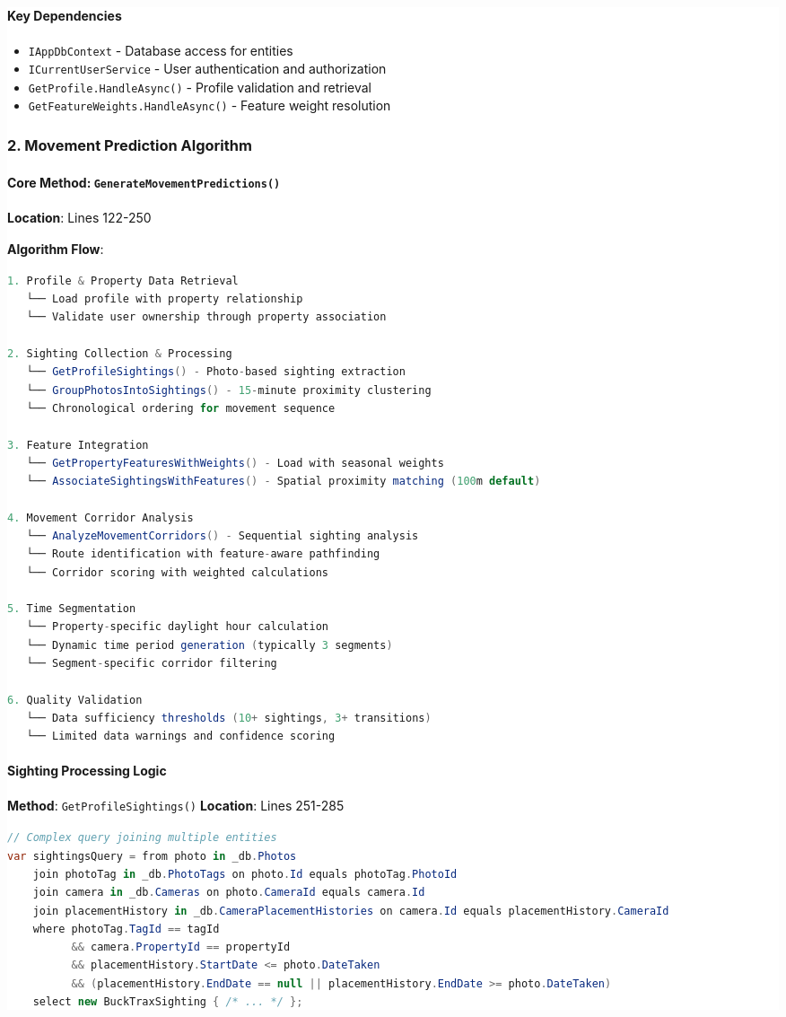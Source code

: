 #### Key Dependencies
- `IAppDbContext` - Database access for entities
- `ICurrentUserService` - User authentication and authorization
- `GetProfile.HandleAsync()` - Profile validation and retrieval
- `GetFeatureWeights.HandleAsync()` - Feature weight resolution

### 2. Movement Prediction Algorithm

#### Core Method: `GenerateMovementPredictions()`
**Location**: Lines 122-250

**Algorithm Flow**:
```csharp
1. Profile & Property Data Retrieval
   └── Load profile with property relationship
   └── Validate user ownership through property association

2. Sighting Collection & Processing
   └── GetProfileSightings() - Photo-based sighting extraction
   └── GroupPhotosIntoSightings() - 15-minute proximity clustering
   └── Chronological ordering for movement sequence

3. Feature Integration
   └── GetPropertyFeaturesWithWeights() - Load with seasonal weights
   └── AssociateSightingsWithFeatures() - Spatial proximity matching (100m default)

4. Movement Corridor Analysis
   └── AnalyzeMovementCorridors() - Sequential sighting analysis
   └── Route identification with feature-aware pathfinding
   └── Corridor scoring with weighted calculations

5. Time Segmentation
   └── Property-specific daylight hour calculation
   └── Dynamic time period generation (typically 3 segments)
   └── Segment-specific corridor filtering

6. Quality Validation
   └── Data sufficiency thresholds (10+ sightings, 3+ transitions)
   └── Limited data warnings and confidence scoring
```

#### Sighting Processing Logic
**Method**: `GetProfileSightings()`
**Location**: Lines 251-285

```csharp
// Complex query joining multiple entities
var sightingsQuery = from photo in _db.Photos
    join photoTag in _db.PhotoTags on photo.Id equals photoTag.PhotoId
    join camera in _db.Cameras on photo.CameraId equals camera.Id
    join placementHistory in _db.CameraPlacementHistories on camera.Id equals placementHistory.CameraId
    where photoTag.TagId == tagId 
          && camera.PropertyId == propertyId
          && placementHistory.StartDate <= photo.DateTaken
          && (placementHistory.EndDate == null || placementHistory.EndDate >= photo.DateTaken)
    select new BuckTraxSighting { /* ... */ };
```
